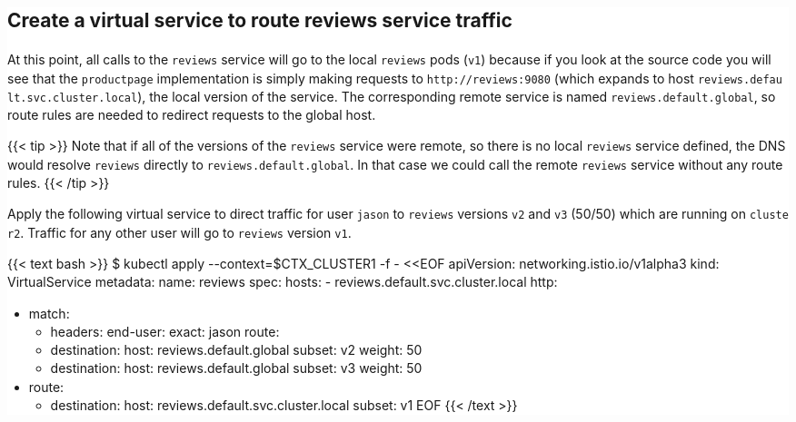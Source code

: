 ## Create a virtual service to route reviews service traffic

At this point, all calls to the `reviews` service will go to the local `reviews` pods (`v1`) because
if you look at the source code you will see that the `productpage` implementation is simply making
requests to `http://reviews:9080` (which expands to host `reviews.default.svc.cluster.local`), the
local version of the service.
The corresponding remote service is named `reviews.default.global`, so route rules are needed to
redirect requests to the global host.

{{< tip >}}
Note that if all of the versions of the `reviews` service were remote, so there is no local `reviews`
service defined, the DNS would resolve `reviews` directly to `reviews.default.global`. In that case
we could call the remote `reviews` service without any route rules.
{{< /tip >}}

Apply the following virtual service to direct traffic for user `jason` to `reviews` versions `v2` and `v3` (50/50)
which are running on `cluster2`. Traffic for any other user will go to `reviews` version `v1`.

{{< text bash >}}
$ kubectl apply --context=$CTX_CLUSTER1 -f - <<EOF
apiVersion: networking.istio.io/v1alpha3
kind: VirtualService
metadata:
  name: reviews
spec:
  hosts:
    - reviews.default.svc.cluster.local
  http:
  - match:
    - headers:
        end-user:
          exact: jason
    route:
    - destination:
        host: reviews.default.global
        subset: v2
      weight: 50
    - destination:
        host: reviews.default.global
        subset: v3
      weight: 50
  - route:
    - destination:
        host: reviews.default.svc.cluster.local
        subset: v1
EOF
{{< /text >}}
